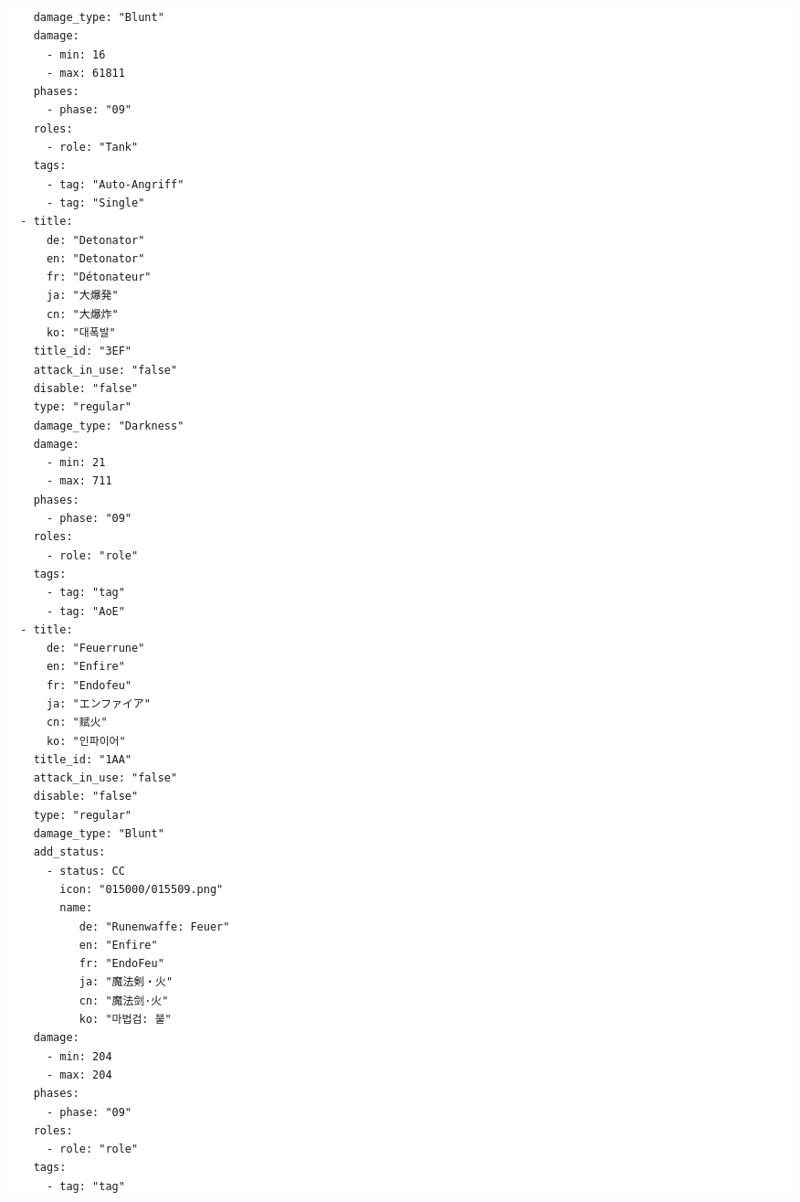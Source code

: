         damage_type: "Blunt"
        damage:
          - min: 16
          - max: 61811
        phases:
          - phase: "09"
        roles:
          - role: "Tank"
        tags:
          - tag: "Auto-Angriff"
          - tag: "Single"
      - title:
          de: "Detonator"
          en: "Detonator"
          fr: "Détonateur"
          ja: "大爆発"
          cn: "大爆炸"
          ko: "대폭발"
        title_id: "3EF"
        attack_in_use: "false"
        disable: "false"
        type: "regular"
        damage_type: "Darkness"
        damage:
          - min: 21
          - max: 711
        phases:
          - phase: "09"
        roles:
          - role: "role"
        tags:
          - tag: "tag"
          - tag: "AoE"
      - title:
          de: "Feuerrune"
          en: "Enfire"
          fr: "Endofeu"
          ja: "エンファイア"
          cn: "赋火"
          ko: "인파이어"
        title_id: "1AA"
        attack_in_use: "false"
        disable: "false"
        type: "regular"
        damage_type: "Blunt"
        add_status:
          - status: CC
            icon: "015000/015509.png"
            name:
               de: "Runenwaffe: Feuer"
               en: "Enfire"
               fr: "EndoFeu"
               ja: "魔法剣・火"
               cn: "魔法剑·火"
               ko: "마법검: 불"
        damage:
          - min: 204
          - max: 204
        phases:
          - phase: "09"
        roles:
          - role: "role"
        tags:
          - tag: "tag"